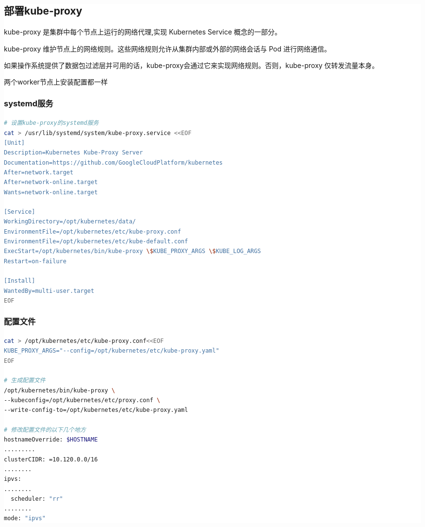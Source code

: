 ## 部署kube-proxy

kube-proxy 是集群中每个节点上运行的网络代理,实现 Kubernetes Service 概念的一部分。

kube-proxy 维护节点上的网络规则。这些网络规则允许从集群内部或外部的网络会话与 Pod 进行网络通信。

如果操作系统提供了数据包过滤层并可用的话，kube-proxy会通过它来实现网络规则。否则，kube-proxy 仅转发流量本身。

两个worker节点上安装配置都一样

### systemd服务

```bash
# 设置kube-proxy的systemd服务
cat > /usr/lib/systemd/system/kube-proxy.service <<EOF
[Unit]
Description=Kubernetes Kube-Proxy Server
Documentation=https://github.com/GoogleCloudPlatform/kubernetes
After=network.target
After=network-online.target
Wants=network-online.target

[Service]
WorkingDirectory=/opt/kubernetes/data/
EnvironmentFile=/opt/kubernetes/etc/kube-proxy.conf
EnvironmentFile=/opt/kubernetes/etc/kube-default.conf
ExecStart=/opt/kubernetes/bin/kube-proxy \$KUBE_PROXY_ARGS \$KUBE_LOG_ARGS
Restart=on-failure

[Install]
WantedBy=multi-user.target
EOF
```

### 配置文件

```bash
cat > /opt/kubernetes/etc/kube-proxy.conf<<EOF
KUBE_PROXY_ARGS="--config=/opt/kubernetes/etc/kube-proxy.yaml"
EOF

# 生成配置文件
/opt/kubernetes/bin/kube-proxy \
--kubeconfig=/opt/kubernetes/etc/proxy.conf \
--write-config-to=/opt/kubernetes/etc/kube-proxy.yaml

# 修改配置文件的以下几个地方
hostnameOverride: $HOSTNAME
.........
clusterCIDR: =10.120.0.0/16
........
ipvs:
........
  scheduler: "rr"
........
mode: "ipvs"
```
